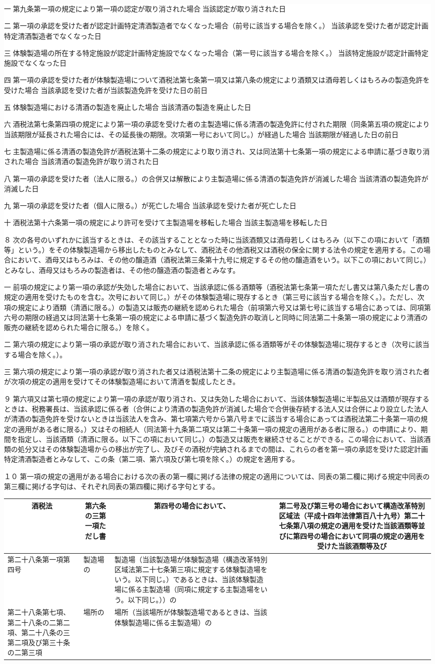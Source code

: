 一 第九条第一項の規定により第一項の認定が取り消された場合 当該認定が取り消された日

二 第一項の承認を受けた者が認定計画特定清酒製造者でなくなった場合（前号に該当する場合を除く。） 当該承認を受けた者が認定計画特定清酒製造者でなくなった日

三 体験製造場の所在する特定施設が認定計画特定施設でなくなった場合（第一号に該当する場合を除く。） 当該特定施設が認定計画特定施設でなくなった日

四 第一項の承認を受けた者が体験製造場について酒税法第七条第一項又は第八条の規定により酒類又は酒母若しくはもろみの製造免許を受けた場合 当該承認を受けた者が当該製造免許を受けた日の前日

五 体験製造場における清酒の製造を廃止した場合 当該清酒の製造を廃止した日

六 酒税法第七条第四項の規定により第一項の承認を受けた者の主製造場に係る清酒の製造免許に付された期限（同条第五項の規定により当該期限が延長された場合には、その延長後の期限。次項第一号において同じ。）が経過した場合 当該期限が経過した日の前日

七 主製造場に係る清酒の製造免許が酒税法第十二条の規定により取り消され、又は同法第十七条第一項の規定による申請に基づき取り消された場合 当該清酒の製造免許が取り消された日

八 第一項の承認を受けた者（法人に限る。）の合併又は解散により主製造場に係る清酒の製造免許が消滅した場合 当該清酒の製造免許が消滅した日

九 第一項の承認を受けた者（個人に限る。）が死亡した場合 当該承認を受けた者が死亡した日

十 酒税法第十六条第一項の規定により許可を受けて主製造場を移転した場合 当該主製造場を移転した日

８ 次の各号のいずれかに該当するときは、その該当することとなった時に当該酒類又は酒母若しくはもろみ（以下この項において「酒類等」という。）をその体験製造場から移出したものとみなして、酒税法その他酒税又は酒税の保全に関する法令の規定を適用する。この場合において、酒母又はもろみは、その他の醸造酒（酒税法第三条第十九号に規定するその他の醸造酒をいう。以下この項において同じ。）とみなし、酒母又はもろみの製造者は、その他の醸造酒の製造者とみなす。

一 前項の規定により第一項の承認が失効した場合において、当該承認に係る酒類等（酒税法第七条第一項ただし書又は第八条ただし書の規定の適用を受けたものを含む。次号において同じ。）がその体験製造場に現存するとき（第三号に該当する場合を除く。）。ただし、次項の規定により酒類（清酒に限る。）の製造又は販売の継続を認められた場合（前項第六号又は第七号に該当する場合にあっては、同項第六号の期限の経過又は同法第十七条第一項の規定による申請に基づく製造免許の取消しと同時に同法第二十条第一項の規定により清酒の販売の継続を認められた場合に限る。）を除く。

二 第六項の規定により第一項の承認が取り消された場合において、当該承認に係る酒類等がその体験製造場に現存するとき（次号に該当する場合を除く。）。

三 第六項の規定により第一項の承認が取り消された者又は酒税法第十二条の規定により主製造場に係る清酒の製造免許を取り消された者が次項の規定の適用を受けてその体験製造場において清酒を製成したとき。

９ 第六項又は第七項の規定により第一項の承認が取り消され、又は失効した場合において、当該体験製造場に半製品又は酒類が現存するときは、税務署長は、当該承認に係る者（合併により清酒の製造免許が消滅した場合で合併後存続する法人又は合併により設立した法人が清酒の製造免許を受けないときは当該法人を含み、第七項第六号から第八号までに該当する場合にあっては酒税法第二十条第一項の規定の適用がある者に限る。）又はその相続人（同法第十九条第二項又は第二十条第一項の規定の適用がある者に限る。）の申請により、期間を指定し、当該酒類（清酒に限る。以下この項において同じ。）の製造又は販売を継続させることができる。この場合において、当該酒類の処分又はその体験製造場からの移出が完了し、及びその酒税が完納されるまでの間は、これらの者を第一項の承認を受けた認定計画特定清酒製造者とみなして、この条（第二項、第六項及び第七項を除く。）の規定を適用する。

１０ 第一項の規定の適用がある場合における次の表の第一欄に掲げる法律の規定の適用については、同表の第二欄に掲げる規定中同表の第三欄に掲げる字句は、それぞれ同表の第四欄に掲げる字句とする。

酒税法 | 第六条の三第一項ただし書 | 第四号の場合において、 | 第二号及び第三号の場合において構造改革特別区域法（平成十四年法律第百八十九号）第二十七条第八項の規定の適用を受けた当該酒類等並びに第四号の場合において同項の規定の適用を受けた当該酒類等及び  
---|---|---|---  
| 第二十八条第一項第四号 | 製造場の | 製造場（当該製造場が体験製造場（構造改革特別区域法第二十七条第三項に規定する体験製造場をいう。以下同じ。）であるときは、当該体験製造場に係る主製造場（同項に規定する主製造場をいう。以下同じ。））の  
| 第二十八条第七項、第二十八条の二第二項、第二十八条の三第二項及び第三十条の二第三項 | 場所の | 場所（当該場所が体験製造場であるときは、当該体験製造場に係る主製造場）の  
